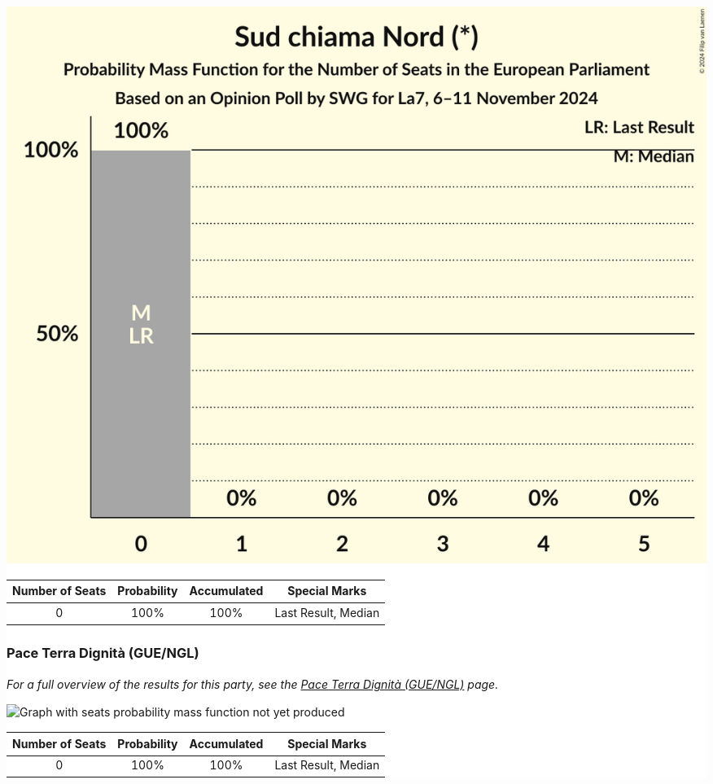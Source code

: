 ![Graph with seats probability mass function not yet produced](2024-11-11-SWG-seats-pmf-sudchiamanord.png "Seats Probability Mass Function")

| Number of Seats | Probability | Accumulated | Special Marks |
|:---------------:|:-----------:|:-----------:|:-------------:|
| 0 | 100% | 100% | Last Result, Median |

### Pace Terra Dignità (GUE/NGL)

*For a full overview of the results for this party, see the [Pace Terra Dignità (GUE/NGL)](party-paceterradignitàguengl.html) page.*

![Graph with seats probability mass function not yet produced](2024-11-11-SWG-seats-pmf-paceterradignitàguengl.png "Seats Probability Mass Function")

| Number of Seats | Probability | Accumulated | Special Marks |
|:---------------:|:-----------:|:-----------:|:-------------:|
| 0 | 100% | 100% | Last Result, Median |
